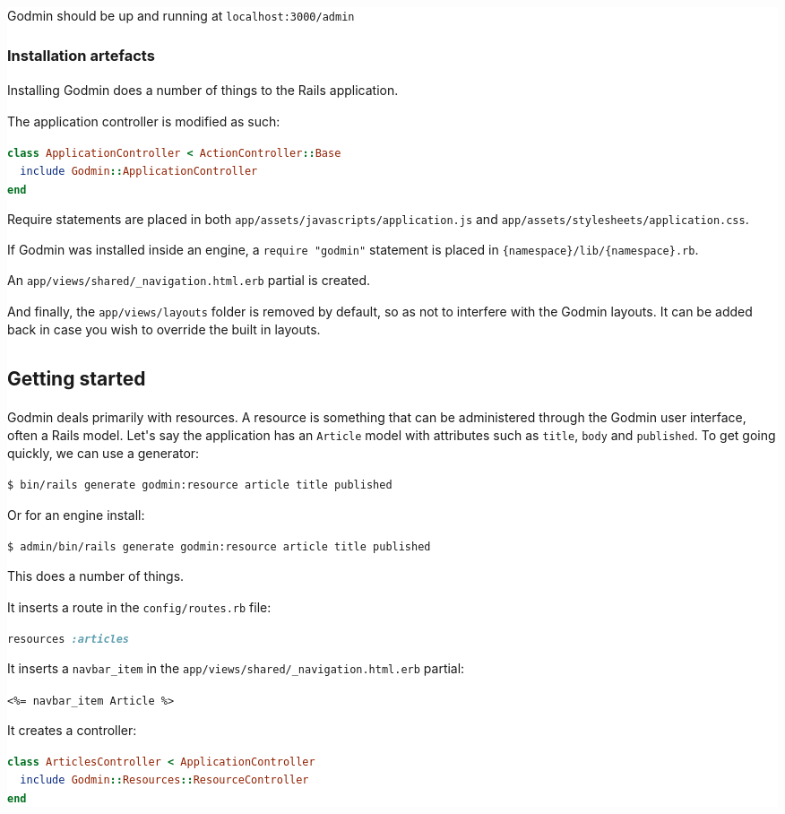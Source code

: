 Godmin should be up and running at `localhost:3000/admin`

### Installation artefacts

Installing Godmin does a number of things to the Rails application.

The application controller is modified as such:
```ruby
class ApplicationController < ActionController::Base
  include Godmin::ApplicationController
end
```

Require statements are placed in both `app/assets/javascripts/application.js` and `app/assets/stylesheets/application.css`.

If Godmin was installed inside an engine, a `require "godmin"` statement is placed in `{namespace}/lib/{namespace}.rb`.

An `app/views/shared/_navigation.html.erb` partial is created.

And finally, the `app/views/layouts` folder is removed by default, so as not to interfere with the Godmin layouts. It can be added back in case you wish to override the built in layouts.

## Getting started

Godmin deals primarily with resources. A resource is something that can be administered through the Godmin user interface, often a Rails model. Let's say the application has an `Article` model with attributes such as `title`, `body` and `published`. To get going quickly, we can use a generator:

```sh
$ bin/rails generate godmin:resource article title published
```

Or for an engine install:
```sh
$ admin/bin/rails generate godmin:resource article title published
```

This does a number of things.

It inserts a route in the `config/routes.rb` file:

```ruby
resources :articles
```

It inserts a `navbar_item` in the `app/views/shared/_navigation.html.erb` partial:

```erb
<%= navbar_item Article %>
```

It creates a controller:

```ruby
class ArticlesController < ApplicationController
  include Godmin::Resources::ResourceController
end
```
